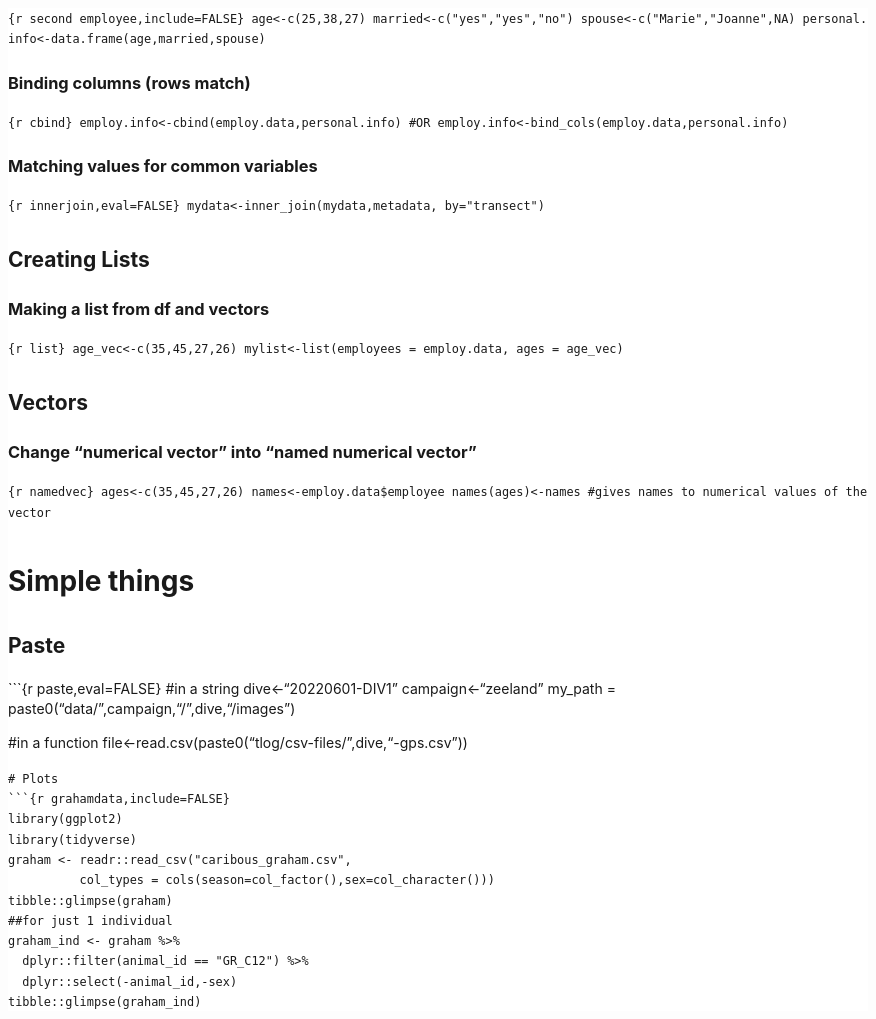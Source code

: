 `{r second employee,include=FALSE} age<-c(25,38,27) married<-c("yes","yes","no") spouse<-c("Marie","Joanne",NA) personal.info<-data.frame(age,married,spouse)`

### Binding columns (rows match)

`{r cbind} employ.info<-cbind(employ.data,personal.info) #OR employ.info<-bind_cols(employ.data,personal.info)`

### Matching values for common variables

`{r innerjoin,eval=FALSE} mydata<-inner_join(mydata,metadata, by="transect")`

## Creating Lists

### Making a list from df and vectors

`{r list} age_vec<-c(35,45,27,26) mylist<-list(employees = employ.data, ages = age_vec)`

## Vectors

### Change “numerical vector” into “named numerical vector”

`{r namedvec} ages<-c(35,45,27,26) names<-employ.data$employee names(ages)<-names #gives names to numerical values of the vector`

# Simple things

## Paste

\`\`\`{r paste,eval=FALSE} \#in a string dive\<-“20220601-DIV1”
campaign\<-“zeeland” my_path =
paste0(“data/”,campaign,“/”,dive,“/images”)

\#in a function
file\<-read.csv(paste0(“tlog/csv-files/”,dive,“-gps.csv”))


    # Plots
    ```{r grahamdata,include=FALSE}
    library(ggplot2)
    library(tidyverse)
    graham <- readr::read_csv("caribous_graham.csv",
              col_types = cols(season=col_factor(),sex=col_character()))
    tibble::glimpse(graham)
    ##for just 1 individual
    graham_ind <- graham %>%
      dplyr::filter(animal_id == "GR_C12") %>%
      dplyr::select(-animal_id,-sex)
    tibble::glimpse(graham_ind)
